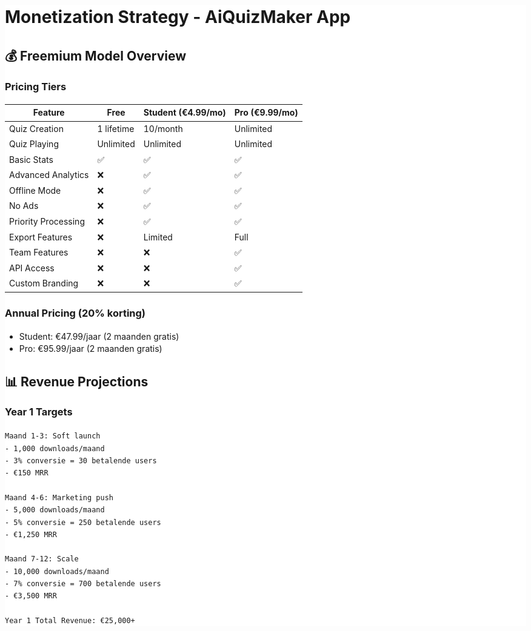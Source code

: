# Monetization Strategy - AiQuizMaker App

## 💰 Freemium Model Overview

### Pricing Tiers

| Feature | Free | Student (€4.99/mo) | Pro (€9.99/mo) |
|---------|------|-------------------|----------------|
| Quiz Creation | 1 lifetime | 10/month | Unlimited |
| Quiz Playing | Unlimited | Unlimited | Unlimited |
| Basic Stats | ✅ | ✅ | ✅ |
| Advanced Analytics | ❌ | ✅ | ✅ |
| Offline Mode | ❌ | ✅ | ✅ |
| No Ads | ❌ | ✅ | ✅ |
| Priority Processing | ❌ | ✅ | ✅ |
| Export Features | ❌ | Limited | Full |
| Team Features | ❌ | ❌ | ✅ |
| API Access | ❌ | ❌ | ✅ |
| Custom Branding | ❌ | ❌ | ✅ |

### Annual Pricing (20% korting)
- Student: €47.99/jaar (2 maanden gratis)
- Pro: €95.99/jaar (2 maanden gratis)

## 📊 Revenue Projections

### Year 1 Targets
```
Maand 1-3: Soft launch
- 1,000 downloads/maand
- 3% conversie = 30 betalende users
- €150 MRR

Maand 4-6: Marketing push
- 5,000 downloads/maand
- 5% conversie = 250 betalende users
- €1,250 MRR

Maand 7-12: Scale
- 10,000 downloads/maand
- 7% conversie = 700 betalende users
- €3,500 MRR

Year 1 Total Revenue: €25,000+
```
